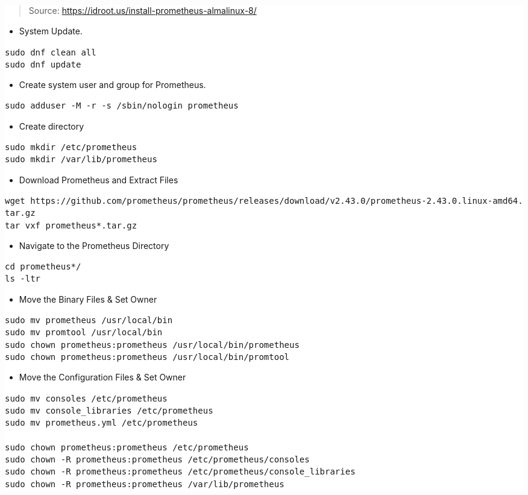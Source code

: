 > Source: https://idroot.us/install-prometheus-almalinux-8/

- System Update.

<pre>
sudo dnf clean all
sudo dnf update
</pre>

- Create system user and group for Prometheus.

<pre>
sudo adduser -M -r -s /sbin/nologin prometheus
</pre>

- Create directory

<pre>
sudo mkdir /etc/prometheus
sudo mkdir /var/lib/prometheus
</pre>

- Download Prometheus and Extract Files

<pre>
wget https://github.com/prometheus/prometheus/releases/download/v2.43.0/prometheus-2.43.0.linux-amd64.tar.gz
tar vxf prometheus*.tar.gz
</pre>

- Navigate to the Prometheus Directory

<pre>
cd prometheus*/
ls -ltr
</pre>

- Move the Binary Files & Set Owner

<pre>
sudo mv prometheus /usr/local/bin
sudo mv promtool /usr/local/bin
sudo chown prometheus:prometheus /usr/local/bin/prometheus
sudo chown prometheus:prometheus /usr/local/bin/promtool
</pre>

- Move the Configuration Files & Set Owner

<pre>
sudo mv consoles /etc/prometheus
sudo mv console_libraries /etc/prometheus
sudo mv prometheus.yml /etc/prometheus

sudo chown prometheus:prometheus /etc/prometheus
sudo chown -R prometheus:prometheus /etc/prometheus/consoles
sudo chown -R prometheus:prometheus /etc/prometheus/console_libraries
sudo chown -R prometheus:prometheus /var/lib/prometheus
</pre>
